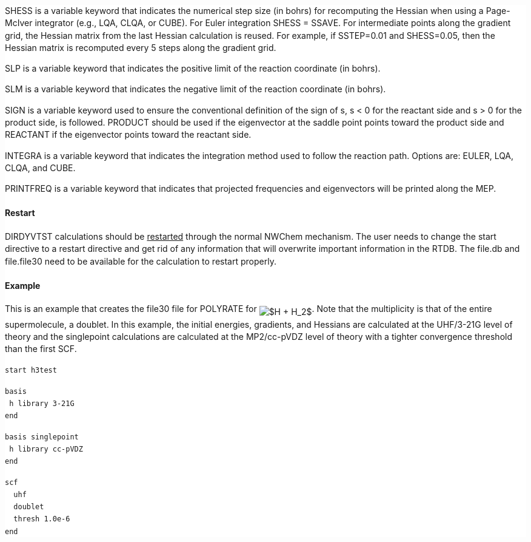 SHESS is a variable keyword that indicates the numerical step size (in
bohrs) for recomputing the Hessian when using a Page-McIver integrator
(e.g., LQA, CLQA, or CUBE). For Euler integration SHESS = SSAVE. For
intermediate points along the gradient grid, the Hessian matrix from the
last Hessian calculation is reused. For example, if SSTEP=0.01 and
SHESS=0.05, then the Hessian matrix is recomputed every 5 steps along
the gradient grid.

SLP is a variable keyword that indicates the positive limit of the
reaction coordinate (in bohrs).

SLM is a variable keyword that indicates the negative limit of the
reaction coordinate (in bohrs).

SIGN is a variable keyword used to ensure the conventional definition of
the sign of s, s \< 0 for the reactant side and s \> 0 for the product
side, is followed. PRODUCT should be used if the eigenvector at the
saddle point points toward the product side and REACTANT if the
eigenvector points toward the reactant side.

INTEGRA is a variable keyword that indicates the integration method used
to follow the reaction path. Options are: EULER, LQA, CLQA, and CUBE.

PRINTFREQ is a variable keyword that indicates that projected
frequencies and eigenvectors will be printed along the MEP.

#### Restart

DIRDYVTST calculations should be
[restarted](Release66:Top-level#START_and_RESTART_--_Start-up_mode "wikilink")
through the normal NWChem mechanism. The user needs to change the start
directive to a restart directive and get rid of any information that
will overwrite important information in the RTDB. The file.db and
file.file30 need to be available for the calculation to restart
properly.

#### Example

This is an example that creates the file30 file for POLYRATE for
<img alt="$H + H_2$" src="https://raw.githubusercontent.com/wiki/nwchemgit/nwchem/svgs/02508d1f3e87e1ce4a2f42a9cb8e8fc1.svg?invert_in_darkmode&sanitize=true" align=middle width="55.13376pt" height="22.38192pt"/>. Note that the multiplicity is that of the entire
supermolecule, a doublet. In this example, the initial energies,
gradients, and Hessians are calculated at the UHF/3-21G level of theory
and the singlepoint calculations are calculated at the MP2/cc-pVDZ level
of theory with a tighter convergence threshold than the first SCF.

`start h3test`  
  
`basis`  
` h library 3-21G`  
`end `  
  
`basis singlepoint`  
` h library cc-pVDZ`  
`end`  
  
`scf`  
`  uhf`  
`  doublet`  
`  thresh 1.0e-6`  
`end`  
  